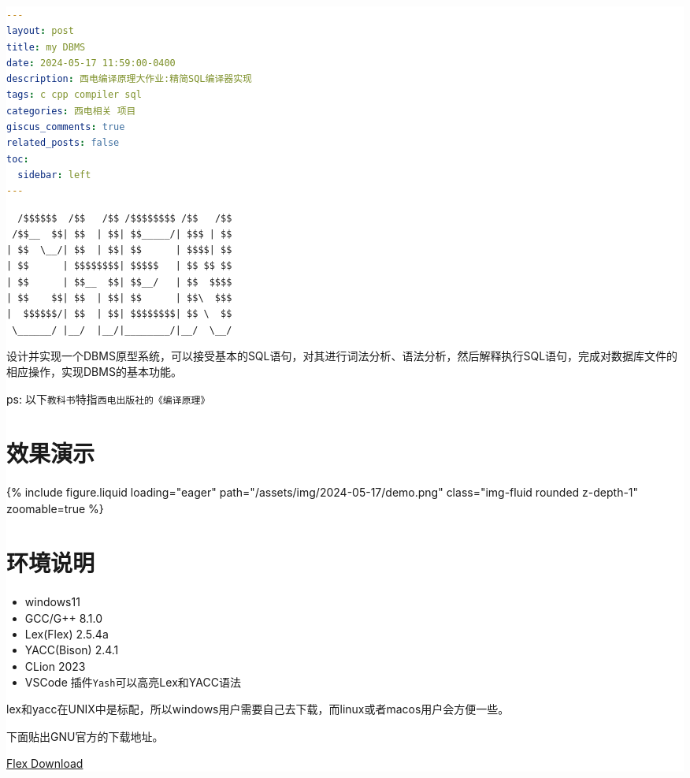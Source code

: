 ```yaml
---
layout: post
title: my DBMS
date: 2024-05-17 11:59:00-0400
description: 西电编译原理大作业:精简SQL编译器实现
tags: c cpp compiler sql
categories: 西电相关 项目
giscus_comments: true
related_posts: false
toc:
  sidebar: left
---
```


```text
  /$$$$$$  /$$   /$$ /$$$$$$$$ /$$   /$$
 /$$__  $$| $$  | $$| $$_____/| $$$ | $$
| $$  \__/| $$  | $$| $$      | $$$$| $$
| $$      | $$$$$$$$| $$$$$   | $$ $$ $$
| $$      | $$__  $$| $$__/   | $$  $$$$
| $$    $$| $$  | $$| $$      | $$\  $$$
|  $$$$$$/| $$  | $$| $$$$$$$$| $$ \  $$
 \______/ |__/  |__/|________/|__/  \__/
```

设计并实现一个DBMS原型系统，可以接受基本的SQL语句，对其进行词法分析、语法分析，然后解释执行SQL语句，完成对数据库文件的相应操作，实现DBMS的基本功能。

ps: 以下`教科书`特指`西电出版社的《编译原理》`

# 效果演示

<div class="row mt-3">
    <div class="col-sm mt-3 mt-md-0">
        {% include figure.liquid loading="eager" path="/assets/img/2024-05-17/demo.png" class="img-fluid rounded z-depth-1" zoomable=true %}
    </div>
</div>

# 环境说明

- windows11
- GCC/G++ 8.1.0
- Lex(Flex) 2.5.4a
- YACC(Bison) 2.4.1
- CLion 2023
- VSCode 插件`Yash`可以高亮Lex和YACC语法

lex和yacc在UNIX中是标配，所以windows用户需要自己去下载，而linux或者macos用户会方便一些。

下面贴出GNU官方的下载地址。

[Flex Download](https://gnuwin32.sourceforge.net/packages/flex.htm)
